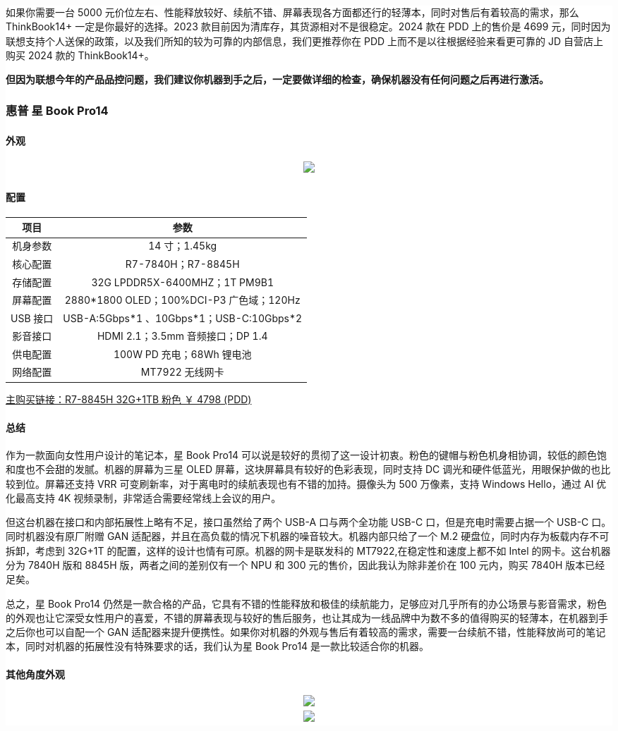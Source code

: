 如果你需要一台 5000 元价位左右、性能释放较好、续航不错、屏幕表现各方面都还行的轻薄本，同时对售后有着较高的需求，那么 ThinkBook14+ 一定是你最好的选择。2023 款目前因为清库存，其货源相对不是很稳定。2024 款在 PDD 上的售价是 4699 元，同时因为联想支持个人送保的政策，以及我们所知的较为可靠的内部信息，我们更推荐你在 PDD 上而不是以往根据经验来看更可靠的 JD 自营店上购买 2024 款的 ThinkBook14+。

**但因为联想今年的产品品控问题，我们建议你机器到手之后，一定要做详细的检查，确保机器没有任何问题之后再进行激活。**

<div STYLE="page-break-after: always;"></div>

### 惠普 星 Book Pro14

#### 外观

<div style="margin: 0 auto; text-align: center; width: 70%"><img src="./assets/星bookpro14%201.png" /></div>

#### 配置

|   项目   |                    参数                     |
| :------: | :-----------------------------------------: |
| 机身参数 |                14 寸；1.45kg                |
| 核心配置 |             R7-7840H；R7-8845H              |
| 存储配置 |        32G LPDDR5X-6400MHZ；1T PM9B1        |
| 屏幕配置 |  2880\*1800 OLED；100%DCI-P3 广色域；120Hz  |
| USB 接口 | USB-A:5Gbps\*1 、10Gbps\*1；USB-C:10Gbps\*2 |
| 影音接口 |      HDMI 2.1；3.5mm 音频接口；DP 1.4       |
| 供电配置 |          100W PD 充电；68Wh 锂电池          |
| 网络配置 |               MT7922 无线网卡               |

[主购买链接：R7-8845H 32G+1TB 粉色 ￥ 4798 (PDD)](https://mobile.yangkeduo.com/goods1.html?ps=ItwXIXT9IZ)

#### 总结

作为一款面向女性用户设计的笔记本，星 Book Pro14 可以说是较好的贯彻了这一设计初衷。粉色的键帽与粉色机身相协调，较低的颜色饱和度也不会甜的发腻。机器的屏幕为三星 OLED 屏幕，这块屏幕具有较好的色彩表现，同时支持 DC 调光和硬件低蓝光，用眼保护做的也比较到位。屏幕还支持 VRR 可变刷新率，对于离电时的续航表现也有不错的加持。摄像头为 500 万像素，支持 Windows Hello，通过 AI 优化最高支持 4K 视频录制，非常适合需要经常线上会议的用户。

但这台机器在接口和内部拓展性上略有不足，接口虽然给了两个 USB-A 口与两个全功能 USB-C 口，但是充电时需要占据一个 USB-C 口。同时机器没有原厂附赠 GAN 适配器，并且在高负载的情况下机器的噪音较大。机器内部只给了一个 M.2 硬盘位，同时内存为板载内存不可拆卸，考虑到 32G+1T 的配置，这样的设计也情有可原。机器的网卡是联发科的 MT7922,在稳定性和速度上都不如 Intel 的网卡。这台机器分为 7840H 版和 8845H 版，两者之间的差别仅有一个 NPU 和 300 元的售价，因此我认为除非差价在 100 元内，购买 7840H 版本已经足矣。

总之，星 Book Pro14 仍然是一款合格的产品，它具有不错的性能释放和极佳的续航能力，足够应对几乎所有的办公场景与影音需求，粉色的外观也让它深受女性用户的喜爱，不错的屏幕表现与较好的售后服务，也让其成为一线品牌中为数不多的值得购买的轻薄本，在机器到手之后你也可以自配一个 GAN 适配器来提升便携性。如果你对机器的外观与售后有着较高的需求，需要一台续航不错，性能释放尚可的笔记本，同时对机器的拓展性没有特殊要求的话，我们认为星 Book Pro14 是一款比较适合你的机器。

#### 其他角度外观

<div style="margin: 0 auto; text-align: center; width: 75%"><img src="./assets/星bookpro14%202.png" /></div>

<div style="margin: 0 auto; text-align: center; width: 75%"><img src="./assets/星bookpro14%203.png" /></div>
